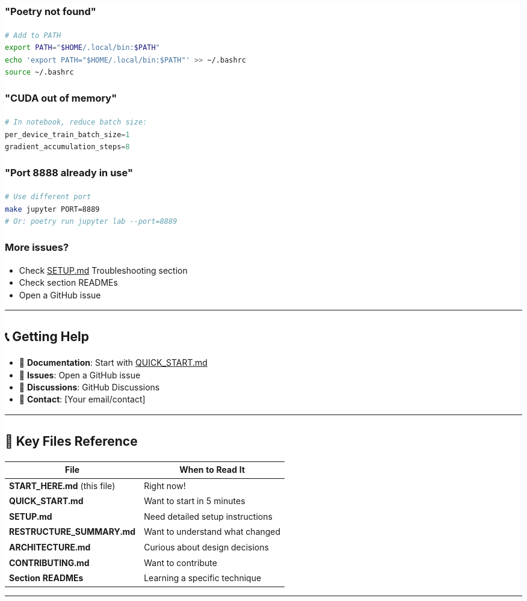 ### "Poetry not found"

```bash
# Add to PATH
export PATH="$HOME/.local/bin:$PATH"
echo 'export PATH="$HOME/.local/bin:$PATH"' >> ~/.bashrc
source ~/.bashrc
```

### "CUDA out of memory"

```python
# In notebook, reduce batch size:
per_device_train_batch_size=1
gradient_accumulation_steps=8
```

### "Port 8888 already in use"

```bash
# Use different port
make jupyter PORT=8889
# Or: poetry run jupyter lab --port=8889
```

### More issues?

- Check [SETUP.md](SETUP.md) Troubleshooting section
- Check section READMEs
- Open a GitHub issue

---

## 📞 Getting Help

- 📖 **Documentation**: Start with [QUICK_START.md](QUICK_START.md)
- 🐛 **Issues**: Open a GitHub issue
- 💬 **Discussions**: GitHub Discussions
- 📧 **Contact**: [Your email/contact]

---

## 🎯 Key Files Reference

| File | When to Read It |
|------|----------------|
| **START_HERE.md** (this file) | Right now! |
| **QUICK_START.md** | Want to start in 5 minutes |
| **SETUP.md** | Need detailed setup instructions |
| **RESTRUCTURE_SUMMARY.md** | Want to understand what changed |
| **ARCHITECTURE.md** | Curious about design decisions |
| **CONTRIBUTING.md** | Want to contribute |
| **Section READMEs** | Learning a specific technique |

---